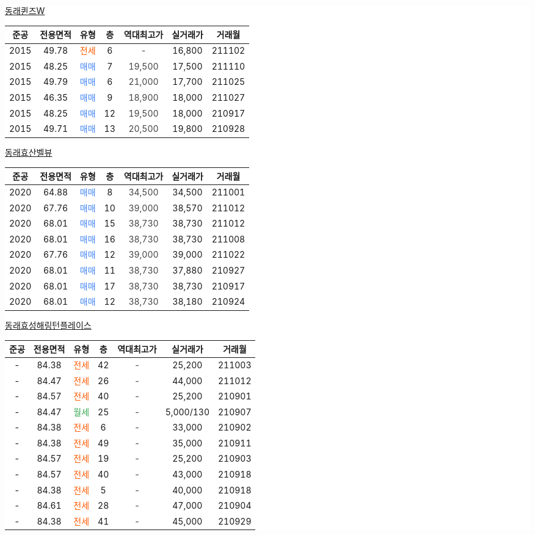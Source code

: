 [동래퀸즈W](https://search.naver.com/search.naver?query=%EB%B6%80%EC%82%B0%EA%B4%91%EC%97%AD%EC%8B%9C+%EB%8F%99%EB%9E%98%EA%B5%AC+%EC%98%A8%EC%B2%9C%EB%8F%99+%EB%8F%99%EB%9E%98%ED%80%B8%EC%A6%88W)

|준공|전용면적|유형|층|역대최고가|실거래가|거래월|
|:---:|:---:|:---:|:---:|:---:|:---:|:---:|
|2015|49.78|<span style="color:#ff5a00">전세</span>|6|<span style="color:#444444">-</span>|16,800|211102|
|2015|48.25|<span style="color:#4285f3">매매</span>|7|<span style="color:#444444">19,500</span>|17,500|211110|
|2015|49.79|<span style="color:#4285f3">매매</span>|6|<span style="color:#444444">21,000</span>|17,700|211025|
|2015|46.35|<span style="color:#4285f3">매매</span>|9|<span style="color:#444444">18,900</span>|18,000|211027|
|2015|48.25|<span style="color:#4285f3">매매</span>|12|<span style="color:#444444">19,500</span>|18,000|210917|
|2015|49.71|<span style="color:#4285f3">매매</span>|13|<span style="color:#444444">20,500</span>|19,800|210928|

[동래효산벨뷰](https://search.naver.com/search.naver?query=%EB%B6%80%EC%82%B0%EA%B4%91%EC%97%AD%EC%8B%9C+%EB%8F%99%EB%9E%98%EA%B5%AC+%EC%98%A8%EC%B2%9C%EB%8F%99+%EB%8F%99%EB%9E%98%ED%9A%A8%EC%82%B0%EB%B2%A8%EB%B7%B0)

|준공|전용면적|유형|층|역대최고가|실거래가|거래월|
|:---:|:---:|:---:|:---:|:---:|:---:|:---:|
|2020|64.88|<span style="color:#4285f3">매매</span>|8|<span style="color:#444444">34,500</span>|34,500|211001|
|2020|67.76|<span style="color:#4285f3">매매</span>|10|<span style="color:#444444">39,000</span>|38,570|211012|
|2020|68.01|<span style="color:#4285f3">매매</span>|15|<span style="color:#444444">38,730</span>|38,730|211012|
|2020|68.01|<span style="color:#4285f3">매매</span>|16|<span style="color:#444444">38,730</span>|38,730|211008|
|2020|67.76|<span style="color:#4285f3">매매</span>|12|<span style="color:#444444">39,000</span>|39,000|211022|
|2020|68.01|<span style="color:#4285f3">매매</span>|11|<span style="color:#444444">38,730</span>|37,880|210927|
|2020|68.01|<span style="color:#4285f3">매매</span>|17|<span style="color:#444444">38,730</span>|38,730|210917|
|2020|68.01|<span style="color:#4285f3">매매</span>|12|<span style="color:#444444">38,730</span>|38,180|210924|

[동래효성해링턴플레이스](https://search.naver.com/search.naver?query=%EB%B6%80%EC%82%B0%EA%B4%91%EC%97%AD%EC%8B%9C+%EB%8F%99%EB%9E%98%EA%B5%AC+%EC%98%A8%EC%B2%9C%EB%8F%99+%EB%8F%99%EB%9E%98%ED%9A%A8%EC%84%B1%ED%95%B4%EB%A7%81%ED%84%B4%ED%94%8C%EB%A0%88%EC%9D%B4%EC%8A%A4)

|준공|전용면적|유형|층|역대최고가|실거래가|거래월|
|:---:|:---:|:---:|:---:|:---:|:---:|:---:|
|-|84.38|<span style="color:#ff5a00">전세</span>|42|<span style="color:#444444">-</span>|25,200|211003|
|-|84.47|<span style="color:#ff5a00">전세</span>|26|<span style="color:#444444">-</span>|44,000|211012|
|-|84.57|<span style="color:#ff5a00">전세</span>|40|<span style="color:#444444">-</span>|25,200|210901|
|-|84.47|<span style="color:#34a853">월세</span>|25|<span style="color:#444444">-</span>|5,000/130|210907|
|-|84.38|<span style="color:#ff5a00">전세</span>|6|<span style="color:#444444">-</span>|33,000|210902|
|-|84.38|<span style="color:#ff5a00">전세</span>|49|<span style="color:#444444">-</span>|35,000|210911|
|-|84.57|<span style="color:#ff5a00">전세</span>|19|<span style="color:#444444">-</span>|25,200|210903|
|-|84.57|<span style="color:#ff5a00">전세</span>|40|<span style="color:#444444">-</span>|43,000|210918|
|-|84.38|<span style="color:#ff5a00">전세</span>|5|<span style="color:#444444">-</span>|40,000|210918|
|-|84.61|<span style="color:#ff5a00">전세</span>|28|<span style="color:#444444">-</span>|47,000|210904|
|-|84.38|<span style="color:#ff5a00">전세</span>|41|<span style="color:#444444">-</span>|45,000|210929|
